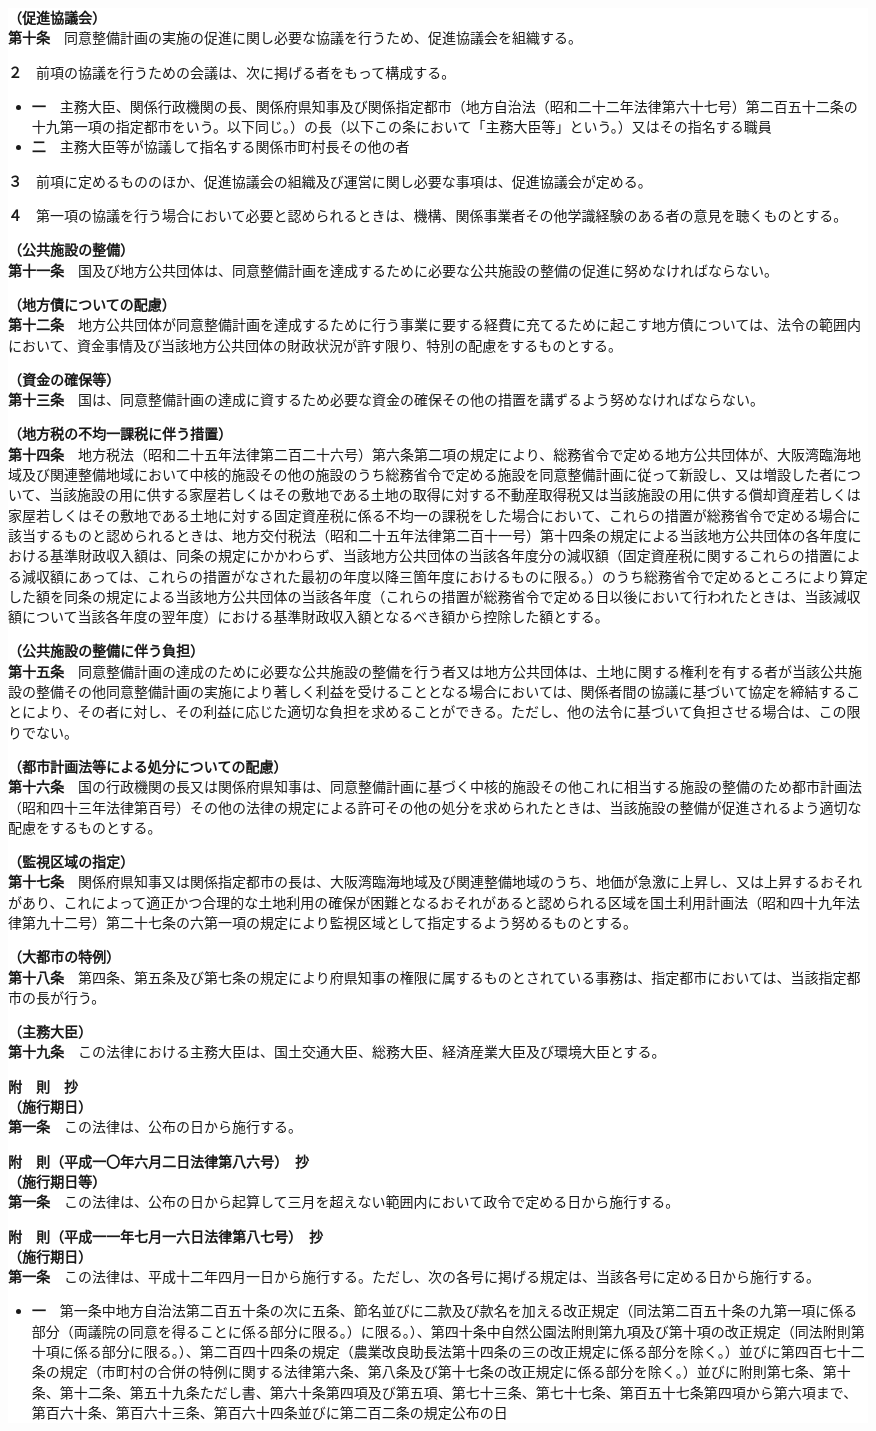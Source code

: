 **（促進協議会）**  
**第十条**　同意整備計画の実施の促進に関し必要な協議を行うため、促進協議会を組織する。  
  
**２**　前項の協議を行うための会議は、次に掲げる者をもって構成する。  
* **一**　主務大臣、関係行政機関の長、関係府県知事及び関係指定都市（地方自治法（昭和二十二年法律第六十七号）第二百五十二条の十九第一項の指定都市をいう。以下同じ。）の長（以下この条において「主務大臣等」という。）又はその指名する職員  
* **二**　主務大臣等が協議して指名する関係市町村長その他の者  
  
**３**　前項に定めるもののほか、促進協議会の組織及び運営に関し必要な事項は、促進協議会が定める。  
  
**４**　第一項の協議を行う場合において必要と認められるときは、機構、関係事業者その他学識経験のある者の意見を聴くものとする。  
  
**（公共施設の整備）**  
**第十一条**　国及び地方公共団体は、同意整備計画を達成するために必要な公共施設の整備の促進に努めなければならない。  
  
**（地方債についての配慮）**  
**第十二条**　地方公共団体が同意整備計画を達成するために行う事業に要する経費に充てるために起こす地方債については、法令の範囲内において、資金事情及び当該地方公共団体の財政状況が許す限り、特別の配慮をするものとする。  
  
**（資金の確保等）**  
**第十三条**　国は、同意整備計画の達成に資するため必要な資金の確保その他の措置を講ずるよう努めなければならない。  
  
**（地方税の不均一課税に伴う措置）**  
**第十四条**　地方税法（昭和二十五年法律第二百二十六号）第六条第二項の規定により、総務省令で定める地方公共団体が、大阪湾臨海地域及び関連整備地域において中核的施設その他の施設のうち総務省令で定める施設を同意整備計画に従って新設し、又は増設した者について、当該施設の用に供する家屋若しくはその敷地である土地の取得に対する不動産取得税又は当該施設の用に供する償却資産若しくは家屋若しくはその敷地である土地に対する固定資産税に係る不均一の課税をした場合において、これらの措置が総務省令で定める場合に該当するものと認められるときは、地方交付税法（昭和二十五年法律第二百十一号）第十四条の規定による当該地方公共団体の各年度における基準財政収入額は、同条の規定にかかわらず、当該地方公共団体の当該各年度分の減収額（固定資産税に関するこれらの措置による減収額にあっては、これらの措置がなされた最初の年度以降三箇年度におけるものに限る。）のうち総務省令で定めるところにより算定した額を同条の規定による当該地方公共団体の当該各年度（これらの措置が総務省令で定める日以後において行われたときは、当該減収額について当該各年度の翌年度）における基準財政収入額となるべき額から控除した額とする。  
  
**（公共施設の整備に伴う負担）**  
**第十五条**　同意整備計画の達成のために必要な公共施設の整備を行う者又は地方公共団体は、土地に関する権利を有する者が当該公共施設の整備その他同意整備計画の実施により著しく利益を受けることとなる場合においては、関係者間の協議に基づいて協定を締結することにより、その者に対し、その利益に応じた適切な負担を求めることができる。ただし、他の法令に基づいて負担させる場合は、この限りでない。  
  
**（都市計画法等による処分についての配慮）**  
**第十六条**　国の行政機関の長又は関係府県知事は、同意整備計画に基づく中核的施設その他これに相当する施設の整備のため都市計画法（昭和四十三年法律第百号）その他の法律の規定による許可その他の処分を求められたときは、当該施設の整備が促進されるよう適切な配慮をするものとする。  
  
**（監視区域の指定）**  
**第十七条**　関係府県知事又は関係指定都市の長は、大阪湾臨海地域及び関連整備地域のうち、地価が急激に上昇し、又は上昇するおそれがあり、これによって適正かつ合理的な土地利用の確保が困難となるおそれがあると認められる区域を国土利用計画法（昭和四十九年法律第九十二号）第二十七条の六第一項の規定により監視区域として指定するよう努めるものとする。  
  
**（大都市の特例）**  
**第十八条**　第四条、第五条及び第七条の規定により府県知事の権限に属するものとされている事務は、指定都市においては、当該指定都市の長が行う。  
  
**（主務大臣）**  
**第十九条**　この法律における主務大臣は、国土交通大臣、総務大臣、経済産業大臣及び環境大臣とする。  
  
**附　則　抄**  
**（施行期日）**  
**第一条**　この法律は、公布の日から施行する。  
  
**附　則（平成一〇年六月二日法律第八六号）　抄**  
**（施行期日等）**  
**第一条**　この法律は、公布の日から起算して三月を超えない範囲内において政令で定める日から施行する。  
  
**附　則（平成一一年七月一六日法律第八七号）　抄**  
**（施行期日）**  
**第一条**　この法律は、平成十二年四月一日から施行する。ただし、次の各号に掲げる規定は、当該各号に定める日から施行する。  
* **一**　第一条中地方自治法第二百五十条の次に五条、節名並びに二款及び款名を加える改正規定（同法第二百五十条の九第一項に係る部分（両議院の同意を得ることに係る部分に限る。）に限る。）、第四十条中自然公園法附則第九項及び第十項の改正規定（同法附則第十項に係る部分に限る。）、第二百四十四条の規定（農業改良助長法第十四条の三の改正規定に係る部分を除く。）並びに第四百七十二条の規定（市町村の合併の特例に関する法律第六条、第八条及び第十七条の改正規定に係る部分を除く。）並びに附則第七条、第十条、第十二条、第五十九条ただし書、第六十条第四項及び第五項、第七十三条、第七十七条、第百五十七条第四項から第六項まで、第百六十条、第百六十三条、第百六十四条並びに第二百二条の規定公布の日  
  